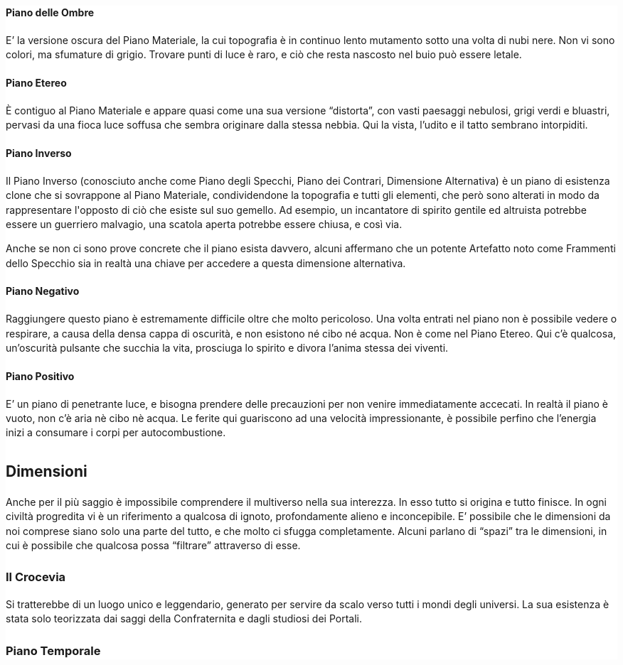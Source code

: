 #### Piano delle Ombre

E’ la versione oscura del Piano Materiale, la cui topografia è in continuo lento mutamento sotto una volta di nubi nere. Non vi sono colori, ma sfumature di grigio. Trovare punti di luce è raro, e ciò che resta nascosto nel buio può essere letale.

#### Piano Etereo

È contiguo al Piano Materiale e appare quasi come una sua versione “distorta”, con vasti paesaggi nebulosi, grigi verdi e bluastri, pervasi da una fioca luce soffusa che sembra originare dalla stessa nebbia. Qui la vista, l’udito e il tatto sembrano intorpiditi.

#### Piano Inverso

Il Piano Inverso (conosciuto anche come Piano degli Specchi, Piano dei Contrari, Dimensione Alternativa) è un piano di esistenza clone che si sovrappone al Piano Materiale, condividendone la topografia e tutti gli elementi, che però sono alterati in modo da rappresentare l'opposto di ciò che esiste sul suo gemello. Ad esempio, un incantatore di spirito gentile ed altruista potrebbe essere un guerriero malvagio, una scatola aperta potrebbe essere chiusa, e così via.

Anche se non ci sono prove concrete che il piano esista davvero, alcuni affermano che un potente Artefatto noto come Frammenti dello Specchio sia in realtà una chiave per accedere a questa dimensione alternativa.

#### Piano Negativo

Raggiungere questo piano è estremamente difficile oltre che molto pericoloso. Una volta entrati nel piano non è possibile vedere o respirare, a causa della densa cappa di oscurità, e non esistono né cibo né acqua. Non è come nel Piano Etereo. Qui c’è qualcosa, un’oscurità pulsante che succhia la vita, prosciuga lo spirito e divora l’anima stessa dei viventi.

#### Piano Positivo

E’ un piano di penetrante luce, e bisogna prendere delle precauzioni per non venire immediatamente accecati. In realtà il piano è vuoto, non c’è aria nè cibo nè acqua. Le ferite qui guariscono ad una velocità impressionante, è possibile perfino che l’energia inizi a consumare i corpi per autocombustione.

## Dimensioni

Anche per il più saggio è impossibile comprendere il multiverso nella sua interezza. In esso tutto si origina e tutto finisce. In ogni civiltà progredita vi è un riferimento a qualcosa di ignoto, profondamente alieno e inconcepibile. E’ possibile che le dimensioni da noi comprese siano solo una parte del tutto, e che molto ci sfugga completamente. Alcuni parlano di “spazi” tra le dimensioni, in cui è possibile che qualcosa possa “filtrare” attraverso di esse.

### Il Crocevia

Si tratterebbe di un luogo unico e leggendario, generato per servire da scalo verso tutti i mondi degli universi. La sua esistenza è stata solo teorizzata dai saggi della Confraternita e dagli studiosi dei Portali.

### Piano Temporale
